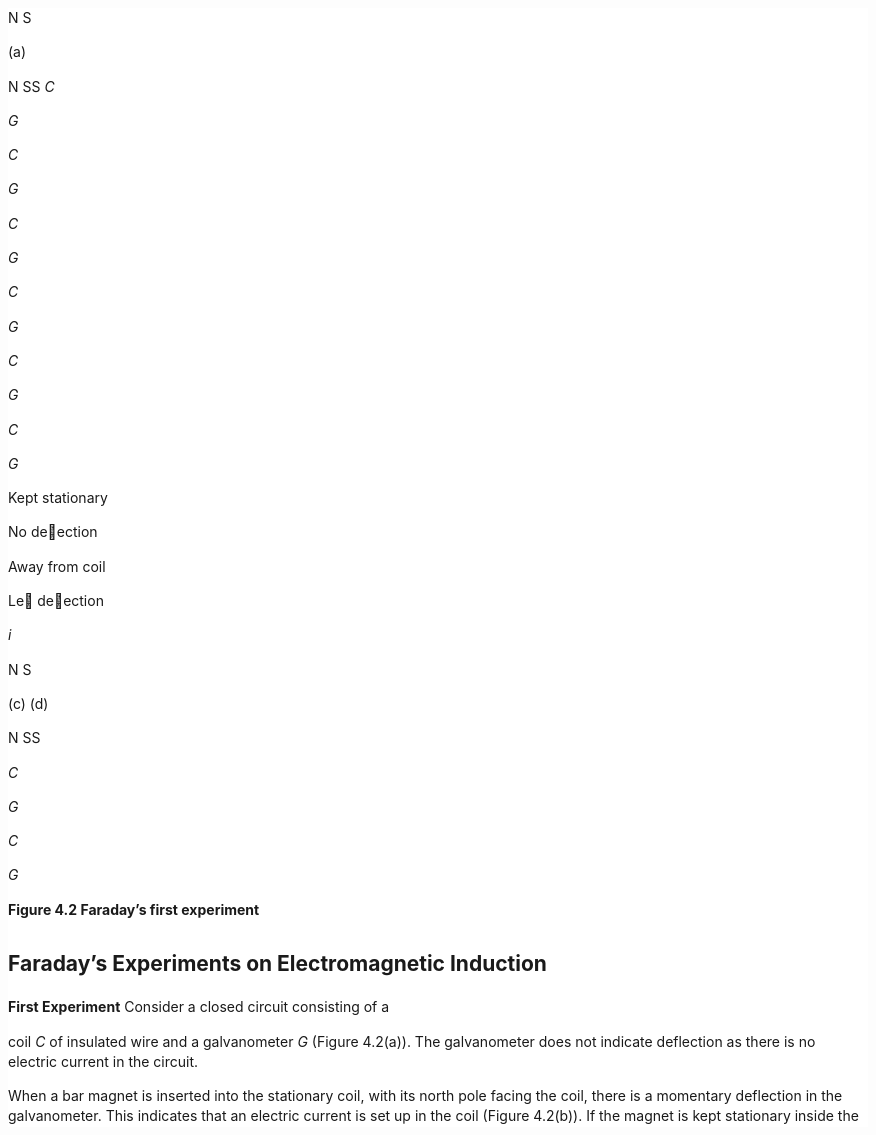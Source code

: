 N S

(a)

N SS _C_

_G_

_C_

_G_

_C_

_G_

_C_

_G_

_C_

_G_

_C_

_G_

Kept stationary

No deection

Away from coil

Le deection

_i_

N S

(c) (d)

N SS

_C_

_G_

_C_

_G_

**Figure 4.2 Faraday’s first experiment**

## Faraday’s Experiments on Electromagnetic Induction

**First Experiment** Consider a closed circuit consisting of a

coil _C_ of insulated wire and a galvanometer _G_ (Figure 4.2(a)). The galvanometer does not indicate deflection as there is no electric current in the circuit.

When a bar magnet is inserted into the stationary coil, with its north pole facing the coil, there is a momentary deflection in the galvanometer. This indicates that an electric current is set up in the coil (Figure 4.2(b)). If the magnet is kept stationary inside the

